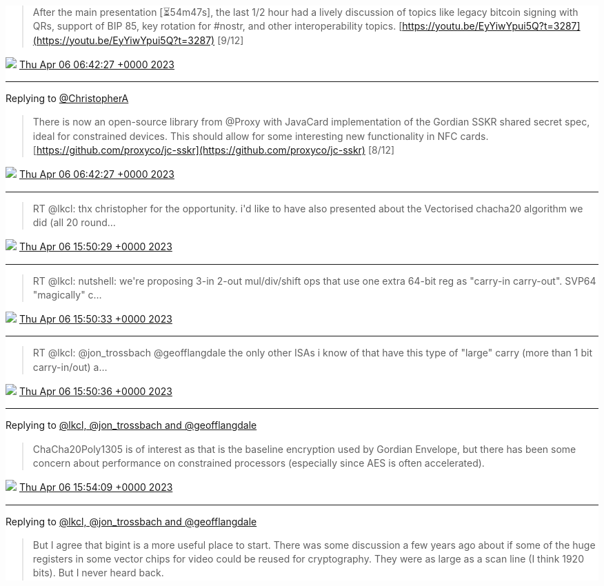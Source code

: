 > After the main presentation [⏳54m47s], the last 1/2 hour had a lively discussion of topics like legacy bitcoin signing with QRs, support of BIP 85, key rotation for #nostr, and other interoperability topics. [https://youtu.be/EyYiwYpui5Q?t=3287](https://youtu.be/EyYiwYpui5Q?t=3287) [9/12]

<img src="{{ site.url }}{{ site.baseurl }}/assets/images/media/tweet.ico" width="30" /> [Thu Apr 06 06:42:27 +0000 2023](https://twitter.com/ChristopherA/status/1643866741125316608)

----

Replying to [@ChristopherA](https://twitter.com/ChristopherA/status/1643866738520653826)

> There is now an open-source library from @Proxy with JavaCard implementation of the Gordian SSKR shared secret spec, ideal for constrained devices. This should allow for some interesting new functionality in NFC cards. [https://github.com/proxyco/jc-sskr](https://github.com/proxyco/jc-sskr) [8/12]

<img src="{{ site.url }}{{ site.baseurl }}/assets/images/media/tweet.ico" width="30" /> [Thu Apr 06 06:42:27 +0000 2023](https://twitter.com/ChristopherA/status/1643866739976056833)

----

> RT @lkcl: thx christopher for the opportunity. i'd like to have also presented about the Vectorised chacha20 algorithm we did (all 20 round…

<img src="{{ site.url }}{{ site.baseurl }}/assets/images/media/tweet.ico" width="30" /> [Thu Apr 06 15:50:29 +0000 2023](https://twitter.com/ChristopherA/status/1644004658070052864)

----

> RT @lkcl: nutshell: we're proposing 3-in 2-out mul/div/shift ops that use one extra 64-bit reg as "carry-in carry-out". SVP64 "magically" c…

<img src="{{ site.url }}{{ site.baseurl }}/assets/images/media/tweet.ico" width="30" /> [Thu Apr 06 15:50:33 +0000 2023](https://twitter.com/ChristopherA/status/1644004677183479810)

----

> RT @lkcl: @jon_trossbach @geofflangdale the only other ISAs i know of that have this type of "large" carry (more than 1 bit carry-in/out) a…

<img src="{{ site.url }}{{ site.baseurl }}/assets/images/media/tweet.ico" width="30" /> [Thu Apr 06 15:50:36 +0000 2023](https://twitter.com/ChristopherA/status/1644004689770590213)

----

Replying to [@lkcl, @jon_trossbach and @geofflangdale](https://twitter.com/lkcl/status/1643897024750800896)

> ChaCha20Poly1305 is of interest as that is the baseline encryption used by Gordian Envelope, but there has been some concern about performance on constrained processors (especially since AES is often accelerated).

<img src="{{ site.url }}{{ site.baseurl }}/assets/images/media/tweet.ico" width="30" /> [Thu Apr 06 15:54:09 +0000 2023](https://twitter.com/ChristopherA/status/1644005582784053250)

----

Replying to [@lkcl, @jon_trossbach and @geofflangdale](https://twitter.com/ChristopherA/status/1644005582784053250)

> But I agree that bigint is a more useful place to start. There was some discussion a few years ago about if some of the huge registers in some vector chips for video could be reused for cryptography. They were as large as a scan line (I think 1920 bits). But I never heard back.
